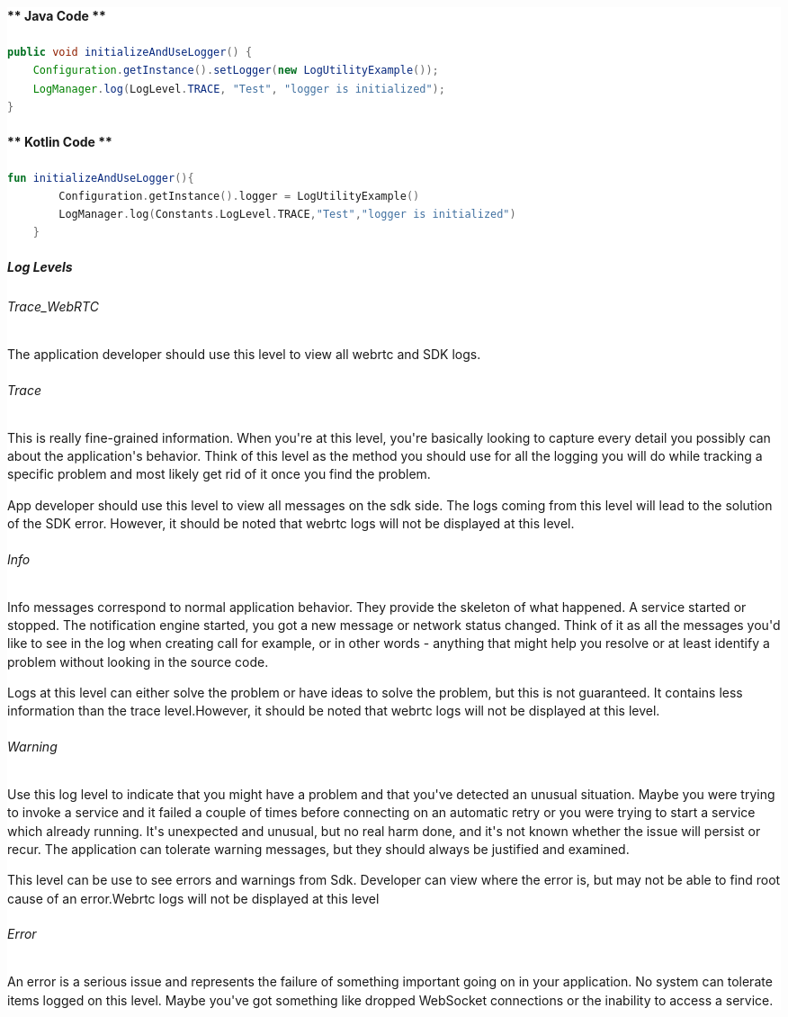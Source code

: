 

#### ** Java Code **

```java
public void initializeAndUseLogger() {
	Configuration.getInstance().setLogger(new LogUtilityExample());
	LogManager.log(LogLevel.TRACE, "Test", "logger is initialized");
}
```

#### ** Kotlin Code **

```kotlin
fun initializeAndUseLogger(){
        Configuration.getInstance().logger = LogUtilityExample()
        LogManager.log(Constants.LogLevel.TRACE,"Test","logger is initialized")
    }
```

##### Log Levels
###### Trace_WebRTC
The application developer should use this level to view all webrtc and SDK logs.
###### Trace
This is really fine-grained information. When you're at this level, you're basically looking to capture every detail you possibly can about the application's behavior. Think of this level as the method you should use for all the logging you will do while tracking a specific problem and most likely get rid of it once you find the problem.

App developer should use this level to view all messages on the sdk side. The logs coming from this level will lead to the solution of the SDK error. However, it should be noted that webrtc logs will not be displayed at this level.
###### Info
Info messages correspond to normal application behavior. They provide the skeleton of what happened. A service started or stopped. The notification engine started, you got a new message or network status changed. Think of it as all the messages you'd like to see in the log when creating call for example, or in other words - anything that might help you resolve or at least identify a problem without looking in the source code.

Logs at this level can either solve the problem or have ideas to solve the problem, but this is not guaranteed. It contains less information than the trace level.However, it should be noted that webrtc logs will not be displayed at this level.
###### Warning
Use this log level to indicate that you might have a problem and that you've detected an unusual situation. Maybe you were trying to invoke a service and it failed a couple of times before connecting on an automatic retry or you were trying to start a service which already running. It's unexpected and unusual, but no real harm done, and it's not known whether the issue will persist or recur. The application can tolerate warning messages, but they should always be justified and examined.

This level can be use to see errors and warnings from Sdk. Developer can view where the error is, but may not be able to find root cause of an error.Webrtc logs will not be displayed at this level
###### Error
An error is a serious issue and represents the failure of something important going on in your application. No system can tolerate items logged on this level. Maybe you've got something like dropped WebSocket connections or the inability to access a service.
